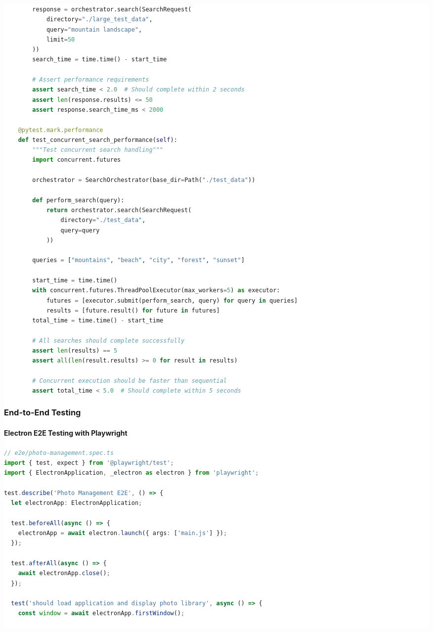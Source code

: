```python
        response = orchestrator.search(SearchRequest(
            directory="./large_test_data",
            query="mountain landscape",
            limit=50
        ))
        search_time = time.time() - start_time
        
        # Assert performance requirements
        assert search_time < 2.0  # Should complete within 2 seconds
        assert len(response.results) <= 50
        assert response.search_time_ms < 2000
    
    @pytest.mark.performance
    def test_concurrent_search_performance(self):
        """Test concurrent search handling"""
        import concurrent.futures
        
        orchestrator = SearchOrchestrator(base_dir=Path("./test_data"))
        
        def perform_search(query):
            return orchestrator.search(SearchRequest(
                directory="./test_data",
                query=query
            ))
        
        queries = ["mountains", "beach", "city", "forest", "sunset"]
        
        start_time = time.time()
        with concurrent.futures.ThreadPoolExecutor(max_workers=5) as executor:
            futures = [executor.submit(perform_search, query) for query in queries]
            results = [future.result() for future in futures]
        total_time = time.time() - start_time
        
        # All searches should complete successfully
        assert len(results) == 5
        assert all(len(result.results) >= 0 for result in results)
        
        # Concurrent execution should be faster than sequential
        assert total_time < 5.0  # Should complete within 5 seconds
```

### End-to-End Testing

#### Electron E2E Testing with Playwright
```typescript
// e2e/photo-management.spec.ts
import { test, expect } from '@playwright/test';
import { ElectronApplication, _electron as electron } from 'playwright';

test.describe('Photo Management E2E', () => {
  let electronApp: ElectronApplication;
  
  test.beforeAll(async () => {
    electronApp = await electron.launch({ args: ['main.js'] });
  });
  
  test.afterAll(async () => {
    await electronApp.close();
  });
  
  test('should load application and display photo library', async () => {
    const window = await electronApp.firstWindow();
    
```
